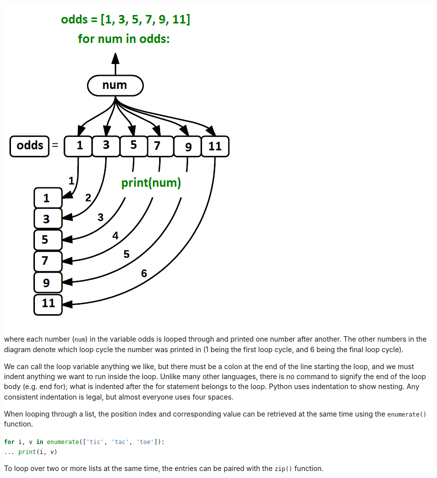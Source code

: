 ![A cartoon schematic shows a  small array named odds with the odd numbers from 1 to 11. A for loop is written "for num in odds" and for each of these items in the array print(num) happens, and the output is shown below, the odd numbers printed out.](../../images/python-basics/Figure6_For_loop.png)

where each number (`num`) in the variable odds is looped through and printed one number after another. The other numbers in the diagram denote which loop cycle the number was printed in (1 being the first loop cycle, and 6 being the final loop cycle).

We can call the loop variable anything we like, but there must be a colon at the end of the line starting the loop, and we must indent anything we want to run inside the loop. Unlike many other languages, there is no command to signify the end of the loop body (e.g. end for); what is indented after the for statement belongs to the loop. Python uses indentation to show nesting. Any consistent indentation is legal, but almost everyone uses four spaces.

When looping through a list, the position index and corresponding value can be retrieved at the same time using the `enumerate()` function.

```python
for i, v in enumerate(['tic', 'tac', 'toe']):
... print(i, v)
```


To loop over two or more lists at the same time, the entries can be paired with the `zip()` function.
